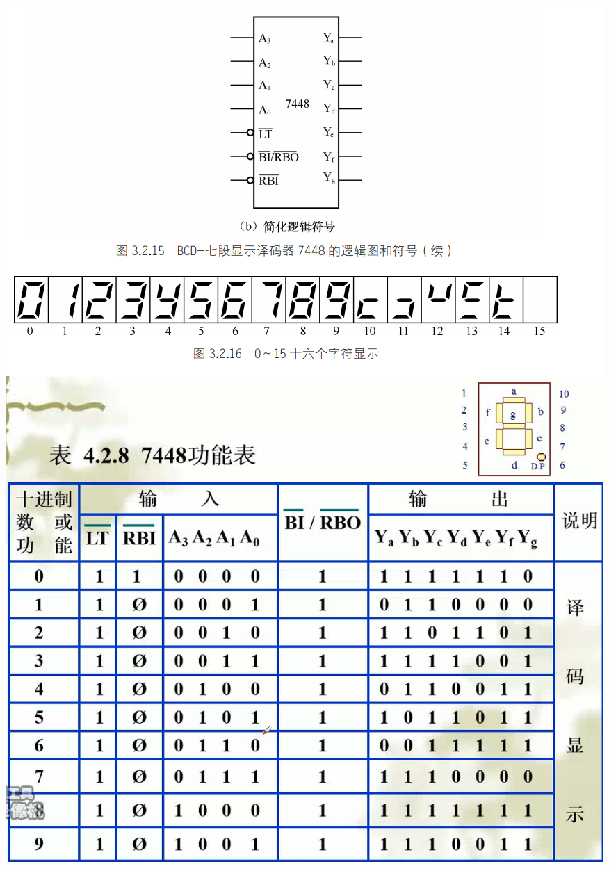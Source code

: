 ![image-20220329221833184](assets/image-20220329221833184.png)

<img src="assets/image-20220329224648655.png" alt="image-20220329224648655"  />